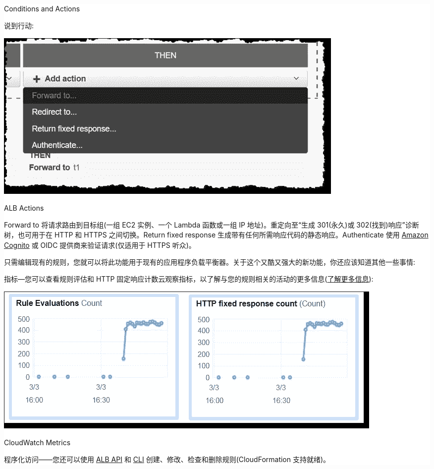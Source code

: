 Conditions and Actions

说到行动:

![](img/f6a9e04f0c331a07421209ef1f544622.png)

ALB Actions

Forward to 将请求路由到目标组(一组 EC2 实例、一个 Lambda 函数或一组 IP 地址)。重定向至“生成 301(永久)或 302(找到)响应”诊断树，也可用于在 HTTP 和 HTTPS 之间切换。Return fixed response 生成带有任何所需响应代码的静态响应。Authenticate 使用 [Amazon Cognito](https://aws.amazon.com/cognito/) 或 OIDC 提供商来验证请求(仅适用于 HTTPS 听众)。

只需编辑现有的规则，您就可以将此功能用于现有的应用程序负载平衡器。关于这个又酷又强大的新功能，你还应该知道其他一些事情:

指标—您可以查看规则评估和 HTTP 固定响应计数云观察指标，以了解与您的规则相关的活动的更多信息([了解更多信息](https://docs.aws.amazon.com/elasticloadbalancing/latest/application/load-balancer-cloudwatch-metrics.html)):

![](img/34afb019a29a33497a72ca6c8de443a3.png)

CloudWatch Metrics

程序化访问——您还可以使用 [ALB API](https://docs.aws.amazon.com/elasticloadbalancing/latest/APIReference/Welcome.html) 和 [CLI](https://docs.aws.amazon.com/cli/latest/reference/elbv2/index.html) 创建、修改、检查和删除规则(CloudFormation 支持就绪)。
